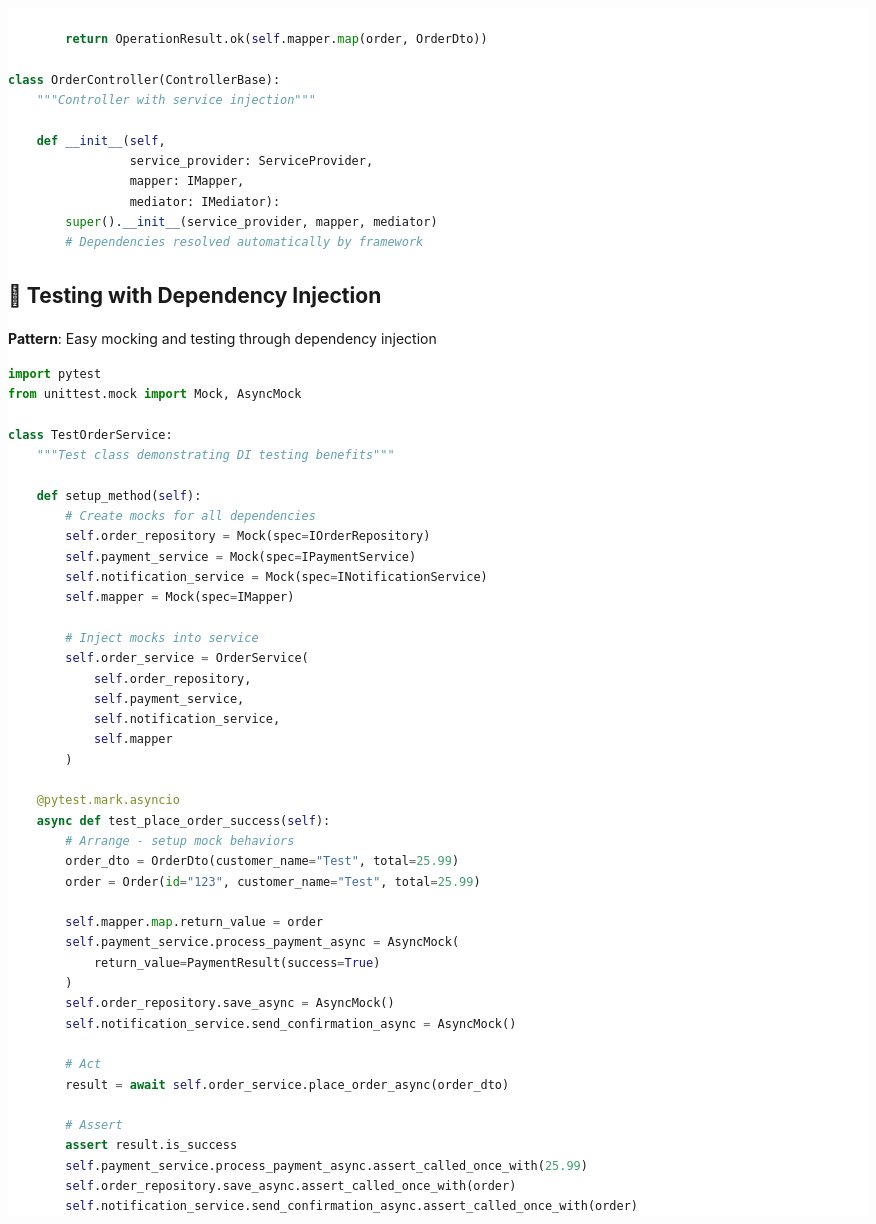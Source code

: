 ```python

        return OperationResult.ok(self.mapper.map(order, OrderDto))

class OrderController(ControllerBase):
    """Controller with service injection"""

    def __init__(self,
                 service_provider: ServiceProvider,
                 mapper: IMapper,
                 mediator: IMediator):
        super().__init__(service_provider, mapper, mediator)
        # Dependencies resolved automatically by framework
```

## 🧪 Testing with Dependency Injection

**Pattern**: Easy mocking and testing through dependency injection

```python
import pytest
from unittest.mock import Mock, AsyncMock

class TestOrderService:
    """Test class demonstrating DI testing benefits"""

    def setup_method(self):
        # Create mocks for all dependencies
        self.order_repository = Mock(spec=IOrderRepository)
        self.payment_service = Mock(spec=IPaymentService)
        self.notification_service = Mock(spec=INotificationService)
        self.mapper = Mock(spec=IMapper)

        # Inject mocks into service
        self.order_service = OrderService(
            self.order_repository,
            self.payment_service,
            self.notification_service,
            self.mapper
        )

    @pytest.mark.asyncio
    async def test_place_order_success(self):
        # Arrange - setup mock behaviors
        order_dto = OrderDto(customer_name="Test", total=25.99)
        order = Order(id="123", customer_name="Test", total=25.99)

        self.mapper.map.return_value = order
        self.payment_service.process_payment_async = AsyncMock(
            return_value=PaymentResult(success=True)
        )
        self.order_repository.save_async = AsyncMock()
        self.notification_service.send_confirmation_async = AsyncMock()

        # Act
        result = await self.order_service.place_order_async(order_dto)

        # Assert
        assert result.is_success
        self.payment_service.process_payment_async.assert_called_once_with(25.99)
        self.order_repository.save_async.assert_called_once_with(order)
        self.notification_service.send_confirmation_async.assert_called_once_with(order)
```
